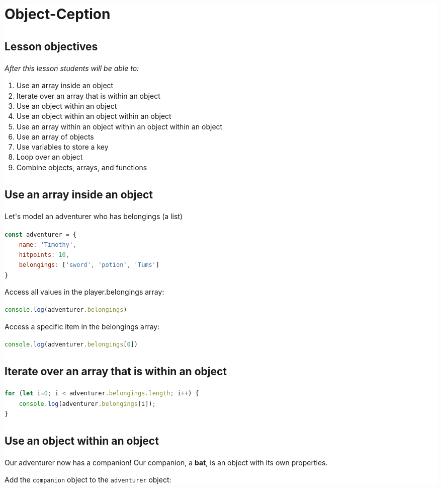 # Object-Ception

## Lesson objectives

_After this lesson students will be able to:_

1. Use an array inside an object
1. Iterate over an array that is within an object
1. Use an object within an object
1. Use an object within an object within an object
1. Use an array within an object within an object within an object
1. Use an array of objects
1. Use variables to store a key
1. Loop over an object
1. Combine objects, arrays, and functions

## Use an array inside an object

Let's model an adventurer who has belongings (a list)

```javascript
const adventurer = {
	name: 'Timothy',
	hitpoints: 10,
	belongings: ['sword', 'potion', 'Tums']
}
```

Access all values in the player.belongings array:

```javascript
console.log(adventurer.belongings)
```

Access a specific item in the belongings array:

```javascript
console.log(adventurer.belongings[0])
```

## Iterate over an array that is within an object

```javascript
for (let i=0; i < adventurer.belongings.length; i++) {
	console.log(adventurer.belongings[i]);
}
```

## Use an object within an object

Our adventurer now has a companion! Our companion, a **bat**, is an object with its own properties.

Add the `companion` object to the `adventurer` object:
